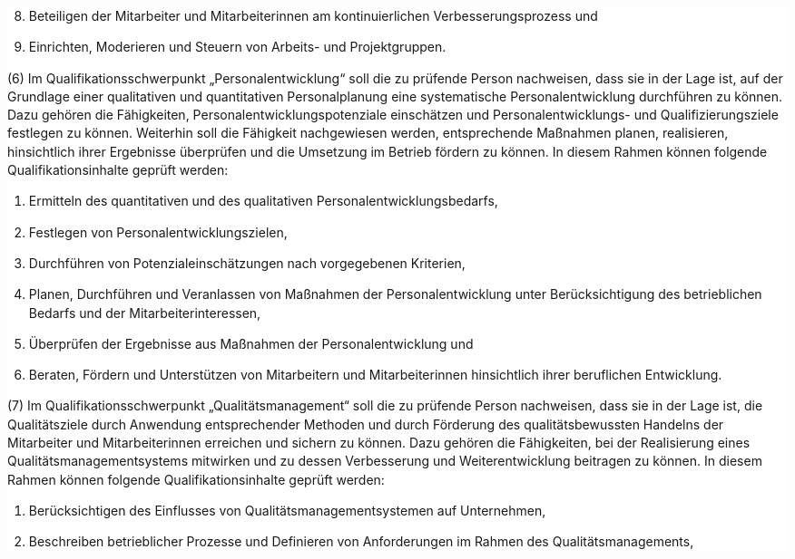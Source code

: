 
8.  Beteiligen der Mitarbeiter und Mitarbeiterinnen am kontinuierlichen
    Verbesserungsprozess und


9.  Einrichten, Moderieren und Steuern von Arbeits- und Projektgruppen.




(6) Im Qualifikationsschwerpunkt „Personalentwicklung“ soll die zu
prüfende Person nachweisen, dass sie in der Lage ist, auf der
Grundlage einer qualitativen und quantitativen Personalplanung eine
systematische Personalentwicklung durchführen zu können. Dazu gehören
die Fähigkeiten, Personalentwicklungspotenziale einschätzen und
Personalentwicklungs- und Qualifizierungsziele festlegen zu können.
Weiterhin soll die Fähigkeit nachgewiesen werden, entsprechende
Maßnahmen planen, realisieren, hinsichtlich ihrer Ergebnisse
überprüfen und die Umsetzung im Betrieb fördern zu können. In diesem
Rahmen können folgende Qualifikationsinhalte geprüft werden:

1.  Ermitteln des quantitativen und des qualitativen
    Personalentwicklungsbedarfs,


2.  Festlegen von Personalentwicklungszielen,


3.  Durchführen von Potenzialeinschätzungen nach vorgegebenen Kriterien,


4.  Planen, Durchführen und Veranlassen von Maßnahmen der
    Personalentwicklung unter Berücksichtigung des betrieblichen Bedarfs
    und der Mitarbeiterinteressen,


5.  Überprüfen der Ergebnisse aus Maßnahmen der Personalentwicklung und


6.  Beraten, Fördern und Unterstützen von Mitarbeitern und
    Mitarbeiterinnen hinsichtlich ihrer beruflichen Entwicklung.




(7) Im Qualifikationsschwerpunkt „Qualitätsmanagement“ soll die zu
prüfende Person nachweisen, dass sie in der Lage ist, die
Qualitätsziele durch Anwendung entsprechender Methoden und durch
Förderung des qualitätsbewussten Handelns der Mitarbeiter und
Mitarbeiterinnen erreichen und sichern zu können. Dazu gehören die
Fähigkeiten, bei der Realisierung eines Qualitätsmanagementsystems
mitwirken und zu dessen Verbesserung und Weiterentwicklung beitragen
zu können. In diesem Rahmen können folgende Qualifikationsinhalte
geprüft werden:

1.  Berücksichtigen des Einflusses von Qualitätsmanagementsystemen auf
    Unternehmen,


2.  Beschreiben betrieblicher Prozesse und Definieren von Anforderungen im
    Rahmen des Qualitätsmanagements,

